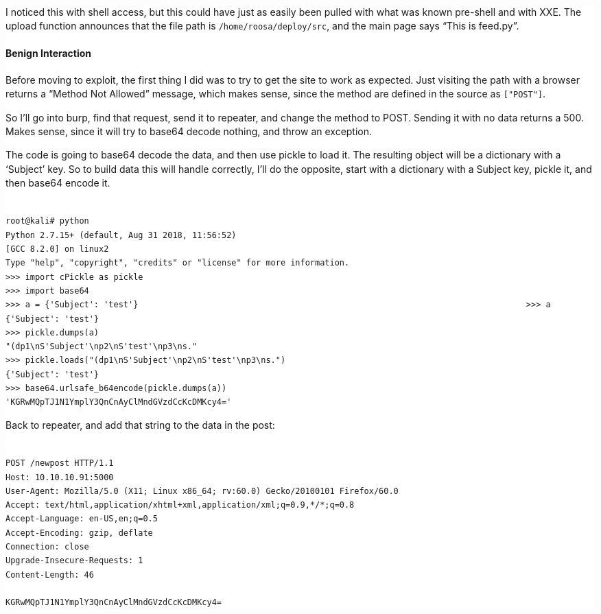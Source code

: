 I noticed this with shell access, but this could have just as easily been pulled with what was known pre-shell and with XXE. The upload function announces that the file path is `/home/roosa/deploy/src`, and the main page says “This is feed.py”.

#### Benign Interaction

Before moving to exploit, the first thing I did was to try to get the site to work as expected. Just visiting the path with a browser returns a “Method Not Allowed” message, which makes sense, since the method are defined in the source as `["POST"]`.

So I’ll go into burp, find that request, send it to repeater, and change the method to POST. Sending it with no data returns a 500. Makes sense, since it will try to base64 decode nothing, and throw an exception.

The code is going to base64 decode the data, and then use pickle to load it. The resulting object will be a dictionary with a ‘Subject’ key. So to build data this will handle correctly, I’ll do the opposite, start with a dictionary with a Subject key, pickle it, and then base64 encode it.

```

root@kali# python
Python 2.7.15+ (default, Aug 31 2018, 11:56:52)
[GCC 8.2.0] on linux2
Type "help", "copyright", "credits" or "license" for more information.
>>> import cPickle as pickle
>>> import base64
>>> a = {'Subject': 'test'}                                                                               >>> a
{'Subject': 'test'}
>>> pickle.dumps(a)
"(dp1\nS'Subject'\np2\nS'test'\np3\ns."
>>> pickle.loads("(dp1\nS'Subject'\np2\nS'test'\np3\ns.")
{'Subject': 'test'}
>>> base64.urlsafe_b64encode(pickle.dumps(a))
'KGRwMQpTJ1N1YmplY3QnCnAyClMndGVzdCcKcDMKcy4='

```

Back to repeater, and add that string to the data in the post:

```

POST /newpost HTTP/1.1
Host: 10.10.10.91:5000
User-Agent: Mozilla/5.0 (X11; Linux x86_64; rv:60.0) Gecko/20100101 Firefox/60.0
Accept: text/html,application/xhtml+xml,application/xml;q=0.9,*/*;q=0.8
Accept-Language: en-US,en;q=0.5
Accept-Encoding: gzip, deflate
Connection: close
Upgrade-Insecure-Requests: 1
Content-Length: 46

KGRwMQpTJ1N1YmplY3QnCnAyClMndGVzdCcKcDMKcy4=

```
